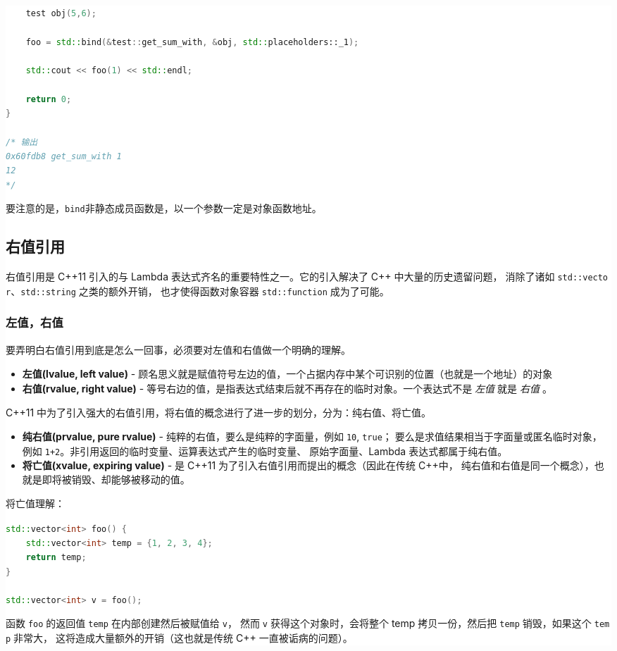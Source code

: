 ```cpp
    test obj(5,6);

    foo = std::bind(&test::get_sum_with, &obj, std::placeholders::_1);

    std::cout << foo(1) << std::endl;

    return 0;
}

/* 输出
0x60fdb8 get_sum_with 1
12
*/
```

要注意的是，`bind`非静态成员函数是，以一个参数一定是对象函数地址。

## 右值引用

右值引用是 C++11 引入的与 Lambda 表达式齐名的重要特性之一。它的引入解决了 C++ 中大量的历史遗留问题， 消除了诸如 `std::vector`、`std::string` 之类的额外开销， 也才使得函数对象容器 `std::function` 成为了可能。



### 左值，右值

要弄明白右值引用到底是怎么一回事，必须要对左值和右值做一个明确的理解。



* **左值(lvalue, left value)** - 顾名思义就是赋值符号左边的值，一个占据内存中某个可识别的位置（也就是一个地址）的对象
* **右值(rvalue, right value)** - 等号右边的值，是指表达式结束后就不再存在的临时对象。一个表达式不是 *左值* 就是 *右值* 。

C++11 中为了引入强大的右值引用，将右值的概念进行了进一步的划分，分为：纯右值、将亡值。

* **纯右值(prvalue, pure rvalue)** - 纯粹的右值，要么是纯粹的字面量，例如 `10`, `true`； 要么是求值结果相当于字面量或匿名临时对象，例如 `1+2`。非引用返回的临时变量、运算表达式产生的临时变量、 原始字面量、Lambda 表达式都属于纯右值。
* **将亡值(xvalue, expiring value)** - 是 C++11 为了引入右值引用而提出的概念（因此在传统 C++中， 纯右值和右值是同一个概念），也就是即将被销毁、却能够被移动的值。





将亡值理解：

```cpp
std::vector<int> foo() {
    std::vector<int> temp = {1, 2, 3, 4};
    return temp;
}

std::vector<int> v = foo();
```

函数 `foo` 的返回值 `temp` 在内部创建然后被赋值给 `v`， 然而 `v` 获得这个对象时，会将整个 temp 拷贝一份，然后把 `temp` 销毁，如果这个 `temp` 非常大， 这将造成大量额外的开销（这也就是传统 C++ 一直被诟病的问题）。
